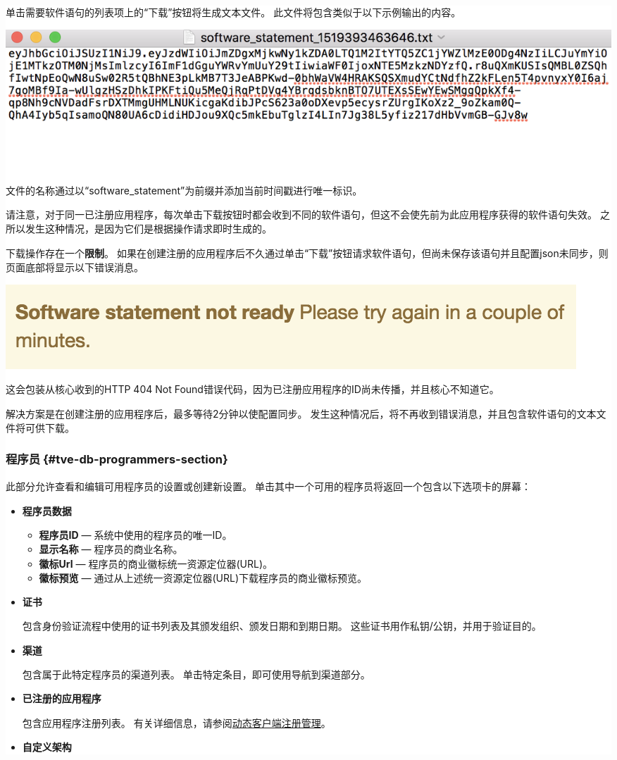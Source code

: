 单击需要软件语句的列表项上的“下载”按钮将生成文本文件。 此文件将包含类似于以下示例输出的内容。

![](../../assets/download-software-statement.png)

文件的名称通过以“software_statement”为前缀并添加当前时间戳进行唯一标识。

请注意，对于同一已注册应用程序，每次单击下载按钮时都会收到不同的软件语句，但这不会使先前为此应用程序获得的软件语句失效。 之所以发生这种情况，是因为它们是根据操作请求即时生成的。

下载操作存在一个&#x200B;**限制**。 如果在创建注册的应用程序后不久通过单击“下载”按钮请求软件语句，但尚未保存该语句并且配置json未同步，则页面底部将显示以下错误消息。

![](../../assets/tve-dashboard/old-tve-dashboard/error-sw-statement-notready.png)

这会包装从核心收到的HTTP 404 Not Found错误代码，因为已注册应用程序的ID尚未传播，并且核心不知道它。

解决方案是在创建注册的应用程序后，最多等待2分钟以使配置同步。 发生这种情况后，将不再收到错误消息，并且包含软件语句的文本文件将可供下载。

### 程序员 {#tve-db-programmers-section}

此部分允许查看和编辑可用程序员的设置或创建新设置。 单击其中一个可用的程序员将返回一个包含以下选项卡的屏幕：

* **程序员数据**
   * **程序员ID** — 系统中使用的程序员的唯一ID。
   * **显示名称** — 程序员的商业名称。
   * **徽标Url** — 程序员的商业徽标统一资源定位器(URL)。
   * **徽标预览** — 通过从上述统一资源定位器(URL)下载程序员的商业徽标预览。

* **证书**

  包含身份验证流程中使用的证书列表及其颁发组织、颁发日期和到期日期。 这些证书用作私钥/公钥，并用于验证目的。

* **渠道**

  包含属于此特定程序员的渠道列表。 单击特定条目，即可使用导航到渠道部分。

* **已注册的应用程序**

  包含应用程序注册列表。 有关详细信息，请参阅[动态客户端注册管理](/help/authentication/dcr-api/dynamic-client-registration-overview.md#dynamic-client-registration-management)。

* **自定义架构**
